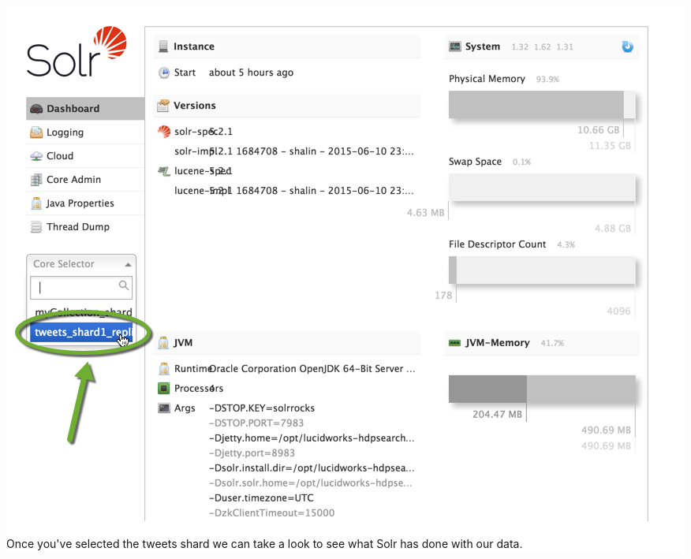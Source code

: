 ![Solr Core Selector](/assets/nifi-sentiment-analytics/images/24_solr_core_selector.png)

Once you've selected the tweets shard we can take a look to see what Solr has done with our data.
